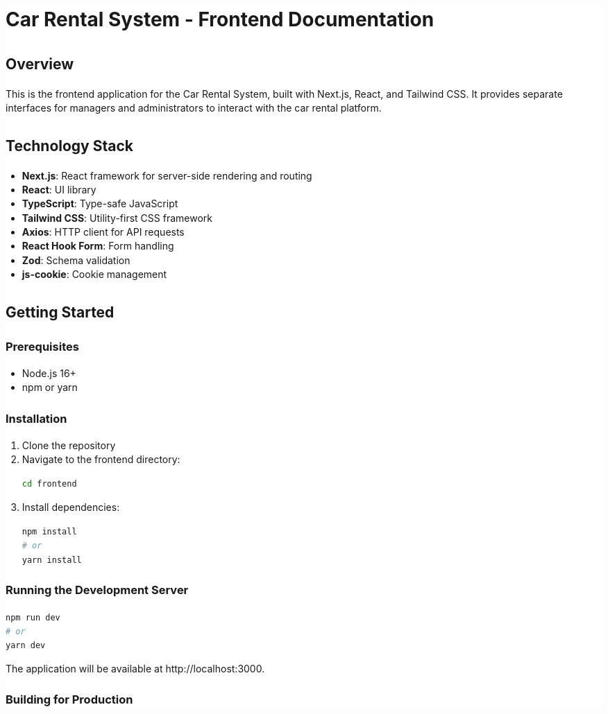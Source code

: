 # Car Rental System - Frontend Documentation

## Overview

This is the frontend application for the Car Rental System, built with Next.js, React, and Tailwind CSS. It provides separate interfaces for managers and administrators to interact with the car rental platform.

## Technology Stack

- **Next.js**: React framework for server-side rendering and routing
- **React**: UI library
- **TypeScript**: Type-safe JavaScript
- **Tailwind CSS**: Utility-first CSS framework
- **Axios**: HTTP client for API requests
- **React Hook Form**: Form handling
- **Zod**: Schema validation
- **js-cookie**: Cookie management

## Getting Started

### Prerequisites

- Node.js 16+
- npm or yarn

### Installation

1. Clone the repository
2. Navigate to the frontend directory:
   ```bash
   cd frontend
   ```
3. Install dependencies:
   ```bash
   npm install
   # or
   yarn install
   ```

### Running the Development Server

```bash
npm run dev
# or
yarn dev
```

The application will be available at http://localhost:3000.

### Building for Production
